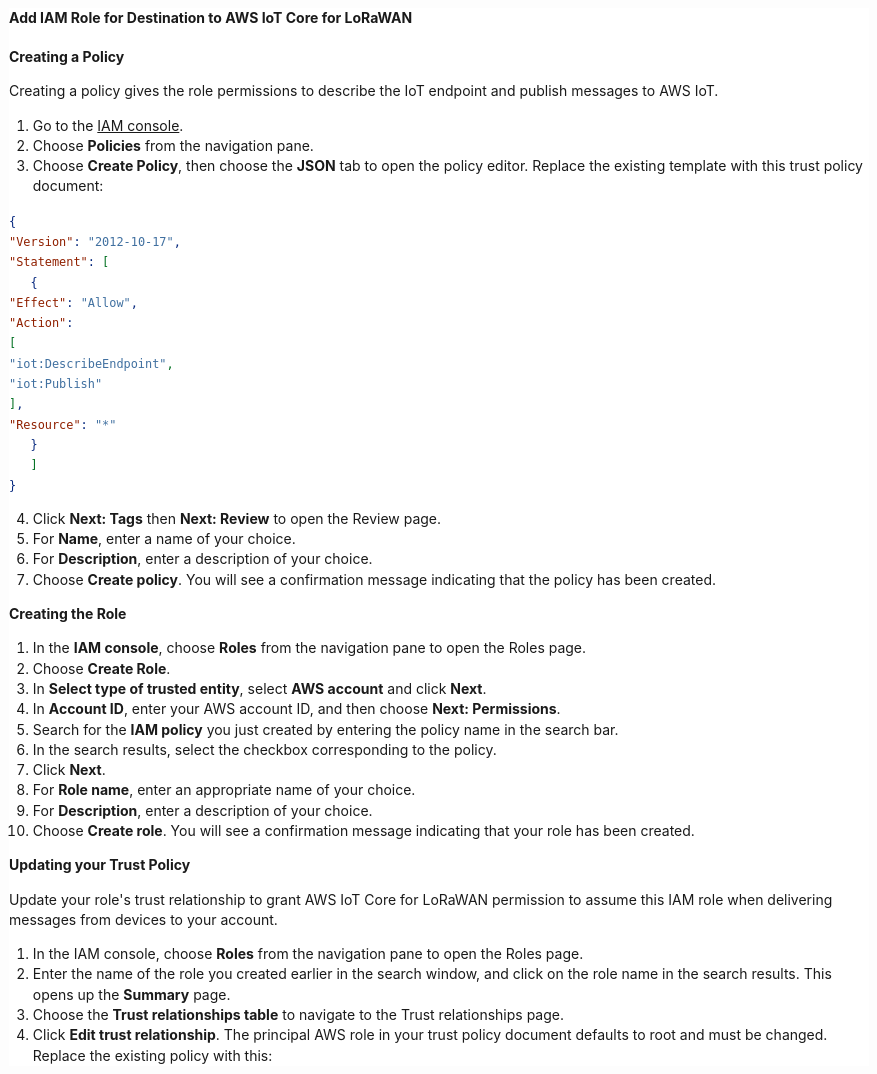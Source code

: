 #### Add IAM Role for Destination to AWS IoT Core for LoRaWAN

<b> Creating a Policy </b>

Creating a policy gives the role permissions to describe the IoT endpoint and publish messages to AWS IoT.

1. Go to the <a href="http://console.aws.amazon.com/iam" target="_blank">IAM console</a>.
2. Choose **Policies** from the navigation pane.
3. Choose **Create Policy**, then choose the **JSON** tab to open the policy editor. Replace the existing template with this trust policy document:

```json
{
"Version": "2012-10-17",
"Statement": [
   {
"Effect": "Allow",
"Action":
[
"iot:DescribeEndpoint",
"iot:Publish"
],
"Resource": "*"
   }
   ]
}
```

4. Click **Next: Tags** then **Next: Review** to open the Review page.
5. For **Name**, enter a name of your choice.
6. For **Description**, enter a description of your choice.
7. Choose **Create policy**. You will see a confirmation message indicating that the policy has been created.

<b> Creating the Role </b>

1. In the **IAM console**, choose **Roles** from the navigation pane to open the Roles page.
2. Choose **Create Role**.
3. In **Select type of trusted entity**, select **AWS account** and click **Next**.
4. In **Account ID**, enter your AWS account ID, and then choose **Next: Permissions**.
5. Search for the **IAM policy** you just created by entering the policy name in the search bar.
6. In the search results, select the checkbox corresponding to the policy.
7. Click **Next**.
9. For **Role name**, enter an appropriate name of your choice.
10. For **Description**, enter a description of your choice.
11. Choose **Create role**. You will see a confirmation message indicating that your role has been created.

<b> Updating your Trust Policy</b>

Update your role's trust relationship to grant AWS IoT Core for LoRaWAN permission to assume this IAM role when delivering messages from devices to your account.

1. In the IAM console, choose **Roles** from the navigation pane to open the Roles page.
2. Enter the name of the role you created earlier in the search window, and click on the role name in the search results. This opens up the **Summary** page.
3. Choose the **Trust relationships table** to navigate to the Trust relationships page.
4. Click **Edit trust relationship**. The principal AWS role in your trust policy document defaults to root and must be changed. Replace the existing policy with this:

